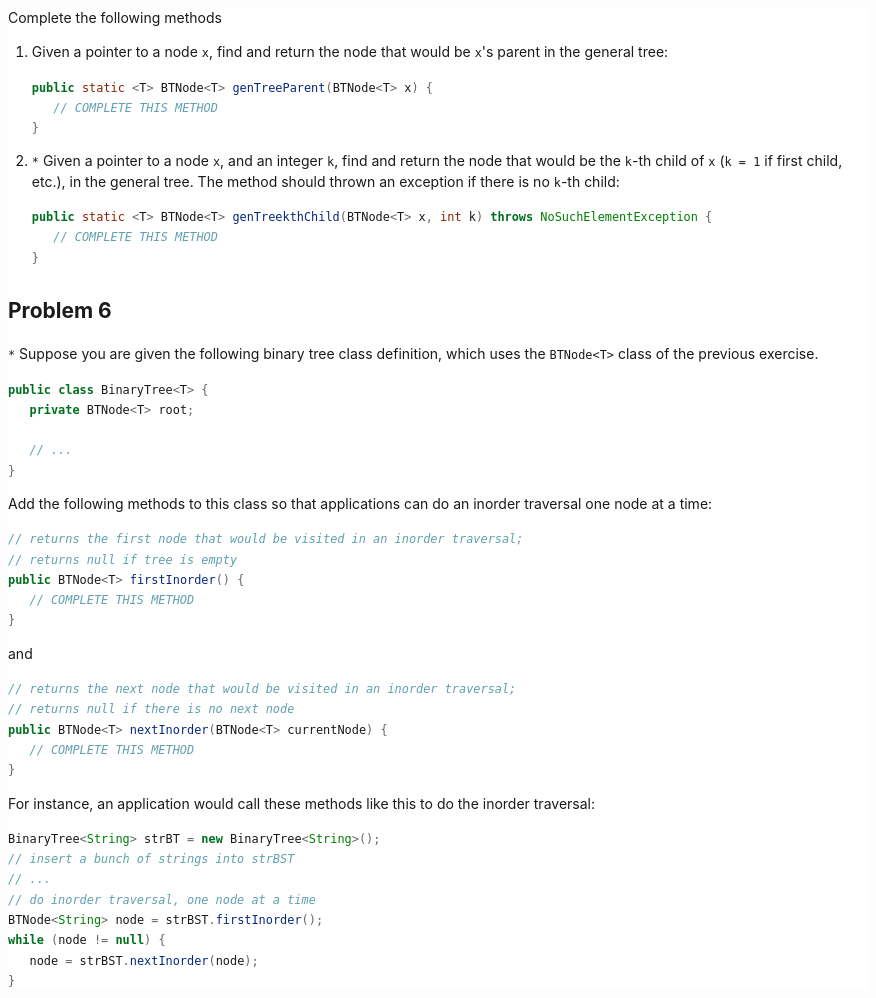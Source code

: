 Complete the following methods

1. Given a pointer to a node `x`, find and return the node that would be `x`'s parent in the general tree:
   ```java
   public static <T> BTNode<T> genTreeParent(BTNode<T> x) {
      // COMPLETE THIS METHOD
   }
   ```
2. `*` Given a pointer to a node `x`, and an integer `k`, find and return the node that would be the `k`-th child of `x` (`k = 1` if first child, etc.), in the general tree. The method should thrown an exception if there is no `k`-th child:

   ```java
   public static <T> BTNode<T> genTreekthChild(BTNode<T> x, int k) throws NoSuchElementException {
      // COMPLETE THIS METHOD
   }
   ```

## Problem 6

`*` Suppose you are given the following binary tree class definition, which uses the `BTNode<T>` class of the previous exercise.

```java
public class BinaryTree<T> {
   private BTNode<T> root;

   // ...
}
```

Add the following methods to this class so that applications can do an inorder traversal one node at a time:

```java
// returns the first node that would be visited in an inorder traversal;
// returns null if tree is empty
public BTNode<T> firstInorder() {
   // COMPLETE THIS METHOD
}
```

and

```java
// returns the next node that would be visited in an inorder traversal;
// returns null if there is no next node
public BTNode<T> nextInorder(BTNode<T> currentNode) {
   // COMPLETE THIS METHOD
}
```

For instance, an application would call these methods like this to do the inorder traversal:

```java
BinaryTree<String> strBT = new BinaryTree<String>();
// insert a bunch of strings into strBST
// ...
// do inorder traversal, one node at a time
BTNode<String> node = strBST.firstInorder();
while (node != null) {
   node = strBST.nextInorder(node);
}
```
